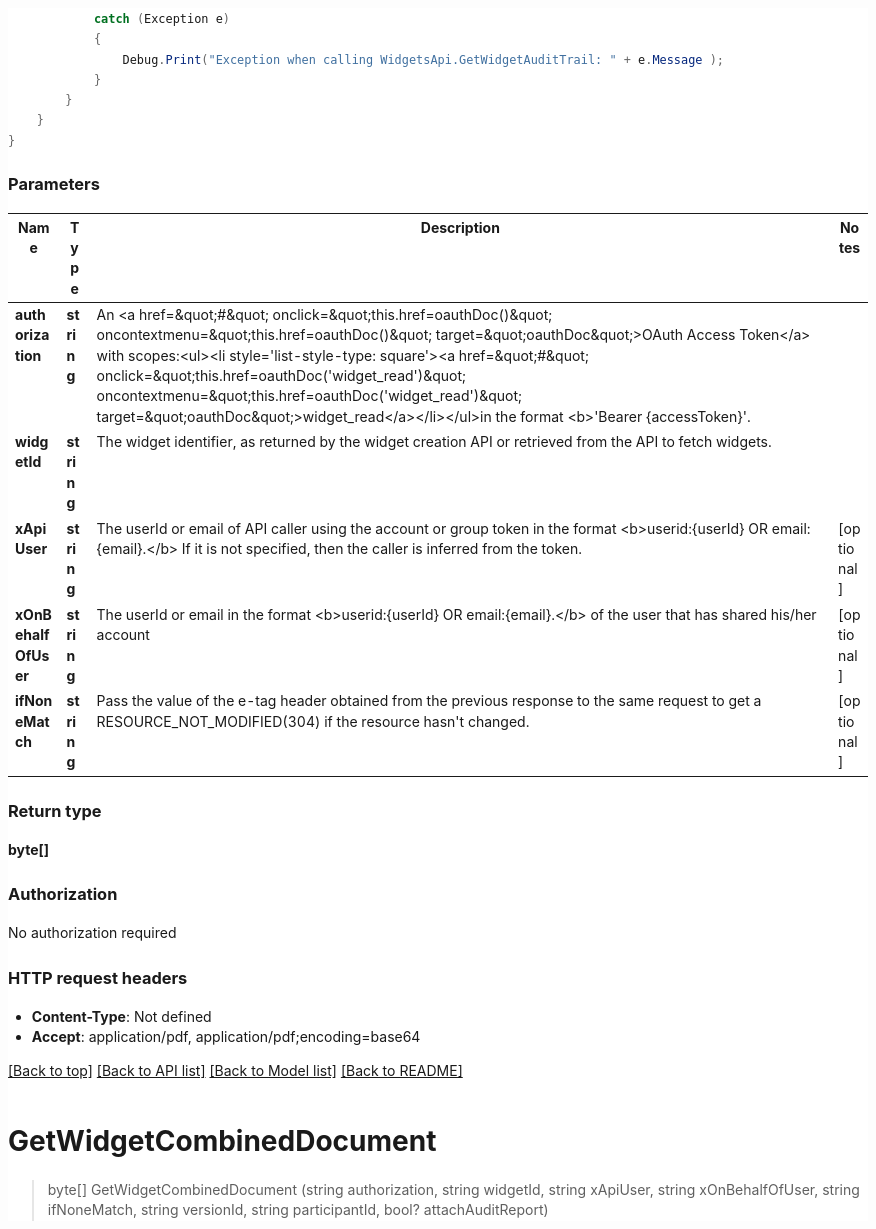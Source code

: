 ```csharp
            catch (Exception e)
            {
                Debug.Print("Exception when calling WidgetsApi.GetWidgetAuditTrail: " + e.Message );
            }
        }
    }
}
```

### Parameters

Name | Type | Description  | Notes
------------- | ------------- | ------------- | -------------
 **authorization** | **string**| An &lt;a href&#x3D;\&quot;#\&quot; onclick&#x3D;\&quot;this.href&#x3D;oauthDoc()\&quot; oncontextmenu&#x3D;\&quot;this.href&#x3D;oauthDoc()\&quot; target&#x3D;\&quot;oauthDoc\&quot;&gt;OAuth Access Token&lt;/a&gt; with scopes:&lt;ul&gt;&lt;li style&#x3D;&#39;list-style-type: square&#39;&gt;&lt;a href&#x3D;\&quot;#\&quot; onclick&#x3D;\&quot;this.href&#x3D;oauthDoc(&#39;widget_read&#39;)\&quot; oncontextmenu&#x3D;\&quot;this.href&#x3D;oauthDoc(&#39;widget_read&#39;)\&quot; target&#x3D;\&quot;oauthDoc\&quot;&gt;widget_read&lt;/a&gt;&lt;/li&gt;&lt;/ul&gt;in the format &lt;b&gt;&#39;Bearer {accessToken}&#39;. | 
 **widgetId** | **string**| The widget identifier, as returned by the widget creation API or retrieved from the API to fetch widgets. | 
 **xApiUser** | **string**| The userId or email of API caller using the account or group token in the format &lt;b&gt;userid:{userId} OR email:{email}.&lt;/b&gt; If it is not specified, then the caller is inferred from the token. | [optional] 
 **xOnBehalfOfUser** | **string**| The userId or email in the format &lt;b&gt;userid:{userId} OR email:{email}.&lt;/b&gt; of the user that has shared his/her account | [optional] 
 **ifNoneMatch** | **string**| Pass the value of the e-tag header obtained from the previous response to the same request to get a RESOURCE_NOT_MODIFIED(304) if the resource hasn&#39;t changed. | [optional] 

### Return type

**byte[]**

### Authorization

No authorization required

### HTTP request headers

 - **Content-Type**: Not defined
 - **Accept**: application/pdf, application/pdf;encoding=base64

[[Back to top]](#) [[Back to API list]](../README.md#documentation-for-api-endpoints) [[Back to Model list]](../README.md#documentation-for-models) [[Back to README]](../README.md)

<a name="getwidgetcombineddocument"></a>
# **GetWidgetCombinedDocument**
> byte[] GetWidgetCombinedDocument (string authorization, string widgetId, string xApiUser, string xOnBehalfOfUser, string ifNoneMatch, string versionId, string participantId, bool? attachAuditReport)

